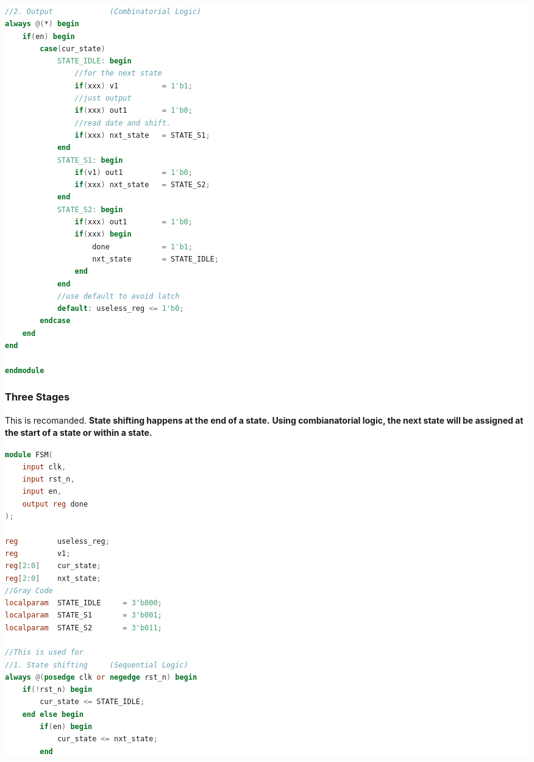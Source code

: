 ```verilog
//2. Output             (Combinatorial Logic)
always @(*) begin
    if(en) begin
        case(cur_state)
            STATE_IDLE: begin
                //for the next state
                if(xxx) v1          = 1'b1;
                //just output 
                if(xxx) out1        = 1'b0;
                //read date and shift.
                if(xxx) nxt_state   = STATE_S1;
            end
            STATE_S1: begin
                if(v1) out1         = 1'b0;
                if(xxx) nxt_state   = STATE_S2;
            end
            STATE_S2: begin
                if(xxx) out1        = 1'b0;
                if(xxx) begin 
                    done            = 1'b1;
                    nxt_state       = STATE_IDLE;
                end
            end
            //use default to avoid latch
            default: useless_reg <= 1'b0;
        endcase
    end
end

endmodule
```

### Three Stages
This is recomanded.
**State shifting happens at the end of a state.**
**Using combianatorial logic, the next state will be assigned at the start of a state or within a state.**
```verilog
module FSM(
    input clk,
    input rst_n,
    input en,
    output reg done
);

reg         useless_reg;
reg         v1;
reg[2:0]    cur_state;
reg[2:0]    nxt_state;
//Gray Code
localparam  STATE_IDLE     = 3'b000;
localparam  STATE_S1       = 3'b001;
localparam  STATE_S2       = 3'b011;

//This is used for
//1. State shifting     (Sequential Logic)
always @(posedge clk or negedge rst_n) begin
    if(!rst_n) begin
        cur_state <= STATE_IDLE;
    end else begin
        if(en) begin
            cur_state <= nxt_state;
        end
```